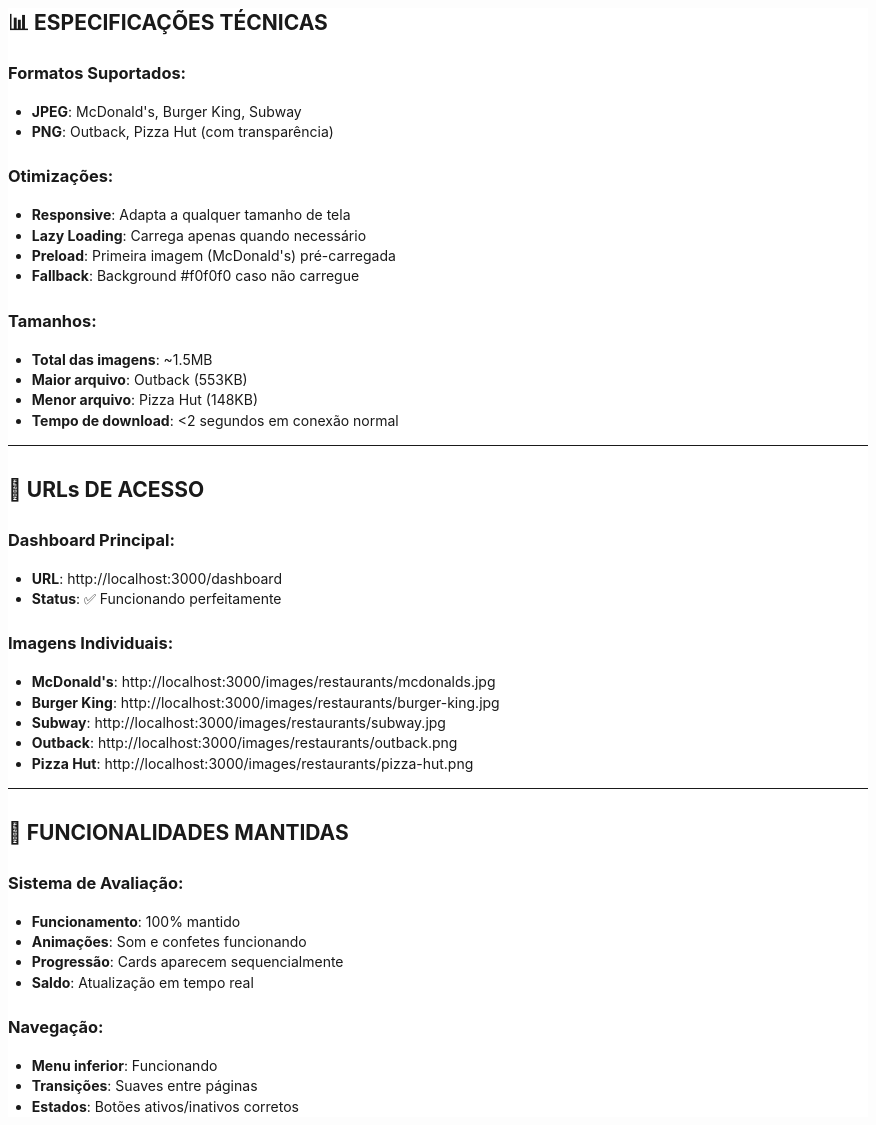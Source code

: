 ## 📊 **ESPECIFICAÇÕES TÉCNICAS**

### **Formatos Suportados:**
- **JPEG**: McDonald's, Burger King, Subway
- **PNG**: Outback, Pizza Hut (com transparência)

### **Otimizações:**
- **Responsive**: Adapta a qualquer tamanho de tela
- **Lazy Loading**: Carrega apenas quando necessário
- **Preload**: Primeira imagem (McDonald's) pré-carregada
- **Fallback**: Background #f0f0f0 caso não carregue

### **Tamanhos:**
- **Total das imagens**: ~1.5MB
- **Maior arquivo**: Outback (553KB)
- **Menor arquivo**: Pizza Hut (148KB)
- **Tempo de download**: <2 segundos em conexão normal

---

## 🔗 **URLs DE ACESSO**

### **Dashboard Principal:**
- **URL**: http://localhost:3000/dashboard
- **Status**: ✅ Funcionando perfeitamente

### **Imagens Individuais:**
- **McDonald's**: http://localhost:3000/images/restaurants/mcdonalds.jpg
- **Burger King**: http://localhost:3000/images/restaurants/burger-king.jpg
- **Subway**: http://localhost:3000/images/restaurants/subway.jpg
- **Outback**: http://localhost:3000/images/restaurants/outback.png
- **Pizza Hut**: http://localhost:3000/images/restaurants/pizza-hut.png

---

## 🚀 **FUNCIONALIDADES MANTIDAS**

### **Sistema de Avaliação:**
- **Funcionamento**: 100% mantido
- **Animações**: Som e confetes funcionando
- **Progressão**: Cards aparecem sequencialmente
- **Saldo**: Atualização em tempo real

### **Navegação:**
- **Menu inferior**: Funcionando
- **Transições**: Suaves entre páginas
- **Estados**: Botões ativos/inativos corretos
